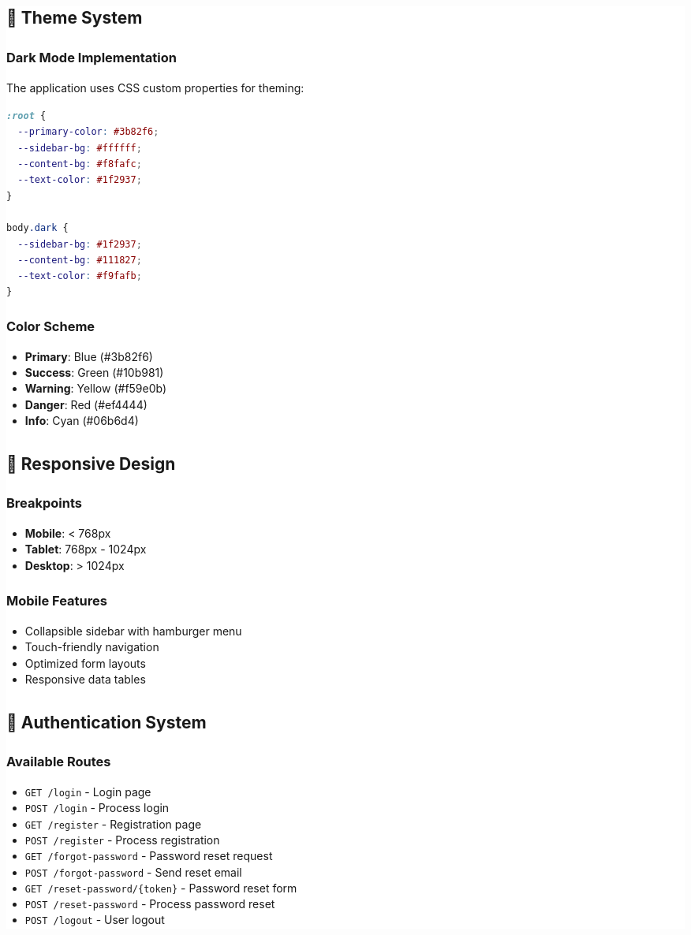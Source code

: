 ## 🎨 Theme System

### Dark Mode Implementation
The application uses CSS custom properties for theming:

```scss
:root {
  --primary-color: #3b82f6;
  --sidebar-bg: #ffffff;
  --content-bg: #f8fafc;
  --text-color: #1f2937;
}

body.dark {
  --sidebar-bg: #1f2937;
  --content-bg: #111827;
  --text-color: #f9fafb;
}
```

### Color Scheme
- **Primary**: Blue (#3b82f6)
- **Success**: Green (#10b981)
- **Warning**: Yellow (#f59e0b)
- **Danger**: Red (#ef4444)
- **Info**: Cyan (#06b6d4)

## 📱 Responsive Design

### Breakpoints
- **Mobile**: < 768px
- **Tablet**: 768px - 1024px
- **Desktop**: > 1024px

### Mobile Features
- Collapsible sidebar with hamburger menu
- Touch-friendly navigation
- Optimized form layouts
- Responsive data tables

## 🔐 Authentication System

### Available Routes
- `GET /login` - Login page
- `POST /login` - Process login
- `GET /register` - Registration page
- `POST /register` - Process registration
- `GET /forgot-password` - Password reset request
- `POST /forgot-password` - Send reset email
- `GET /reset-password/{token}` - Password reset form
- `POST /reset-password` - Process password reset
- `POST /logout` - User logout
